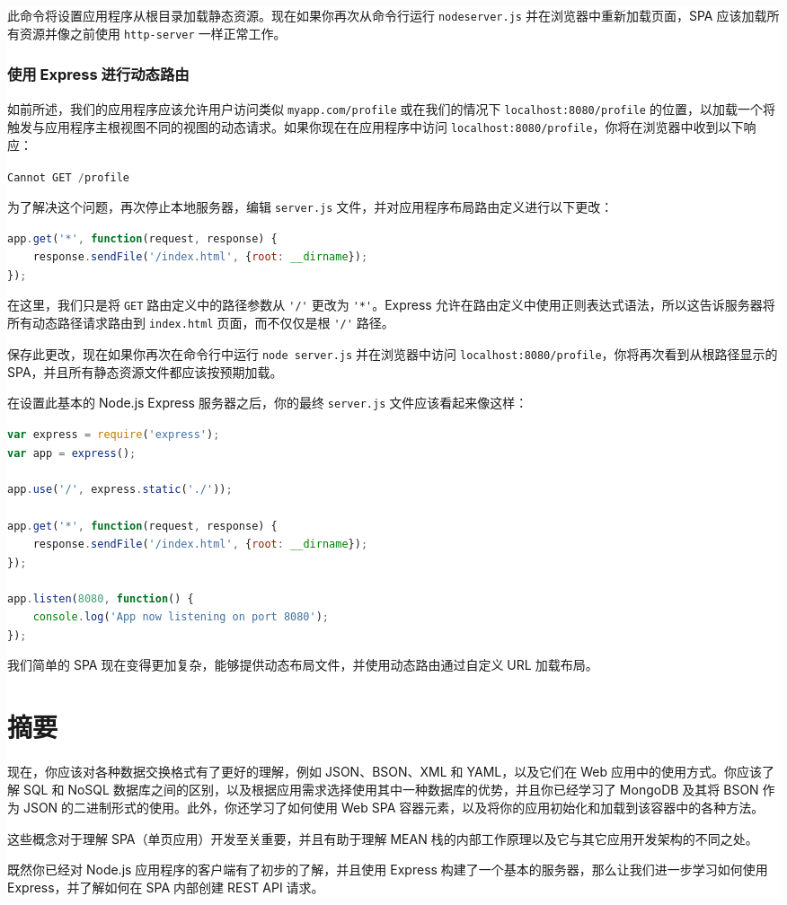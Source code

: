 此命令将设置应用程序从根目录加载静态资源。现在如果你再次从命令行运行 `nodeserver.js` 并在浏览器中重新加载页面，SPA 应该加载所有资源并像之前使用 `http-server` 一样正常工作。

### 使用 Express 进行动态路由

如前所述，我们的应用程序应该允许用户访问类似 `myapp.com/profile` 或在我们的情况下 `localhost:8080/profile` 的位置，以加载一个将触发与应用程序主根视图不同的视图的动态请求。如果你现在在应用程序中访问 `localhost:8080/profile`，你将在浏览器中收到以下响应：

```js
Cannot GET /profile 

```

为了解决这个问题，再次停止本地服务器，编辑 `server.js` 文件，并对应用程序布局路由定义进行以下更改：

```js
app.get('*', function(request, response) { 
    response.sendFile('/index.html', {root: __dirname}); 
}); 

```

在这里，我们只是将 `GET` 路由定义中的路径参数从 `'/'` 更改为 `'*'`。Express 允许在路由定义中使用正则表达式语法，所以这告诉服务器将所有动态路径请求路由到 `index.html` 页面，而不仅仅是根 `'/'` 路径。

保存此更改，现在如果你再次在命令行中运行 `node server.js` 并在浏览器中访问 `localhost:8080/profile`，你将再次看到从根路径显示的 SPA，并且所有静态资源文件都应该按预期加载。

在设置此基本的 Node.js Express 服务器之后，你的最终 `server.js` 文件应该看起来像这样：

```js
var express = require('express'); 
var app = express(); 

app.use('/', express.static('./')); 

app.get('*', function(request, response) { 
    response.sendFile('/index.html', {root: __dirname}); 
}); 

app.listen(8080, function() { 
    console.log('App now listening on port 8080'); 
}); 

```

我们简单的 SPA 现在变得更加复杂，能够提供动态布局文件，并使用动态路由通过自定义 URL 加载布局。

# 摘要

现在，你应该对各种数据交换格式有了更好的理解，例如 JSON、BSON、XML 和 YAML，以及它们在 Web 应用中的使用方式。你应该了解 SQL 和 NoSQL 数据库之间的区别，以及根据应用需求选择使用其中一种数据库的优势，并且你已经学习了 MongoDB 及其将 BSON 作为 JSON 的二进制形式的使用。此外，你还学习了如何使用 Web SPA 容器元素，以及将你的应用初始化和加载到该容器中的各种方法。

这些概念对于理解 SPA（单页应用）开发至关重要，并且有助于理解 MEAN 栈的内部工作原理以及它与其它应用开发架构的不同之处。

既然你已经对 Node.js 应用程序的客户端有了初步的了解，并且使用 Express 构建了一个基本的服务器，那么让我们进一步学习如何使用 Express，并了解如何在 SPA 内部创建 REST API 请求。
